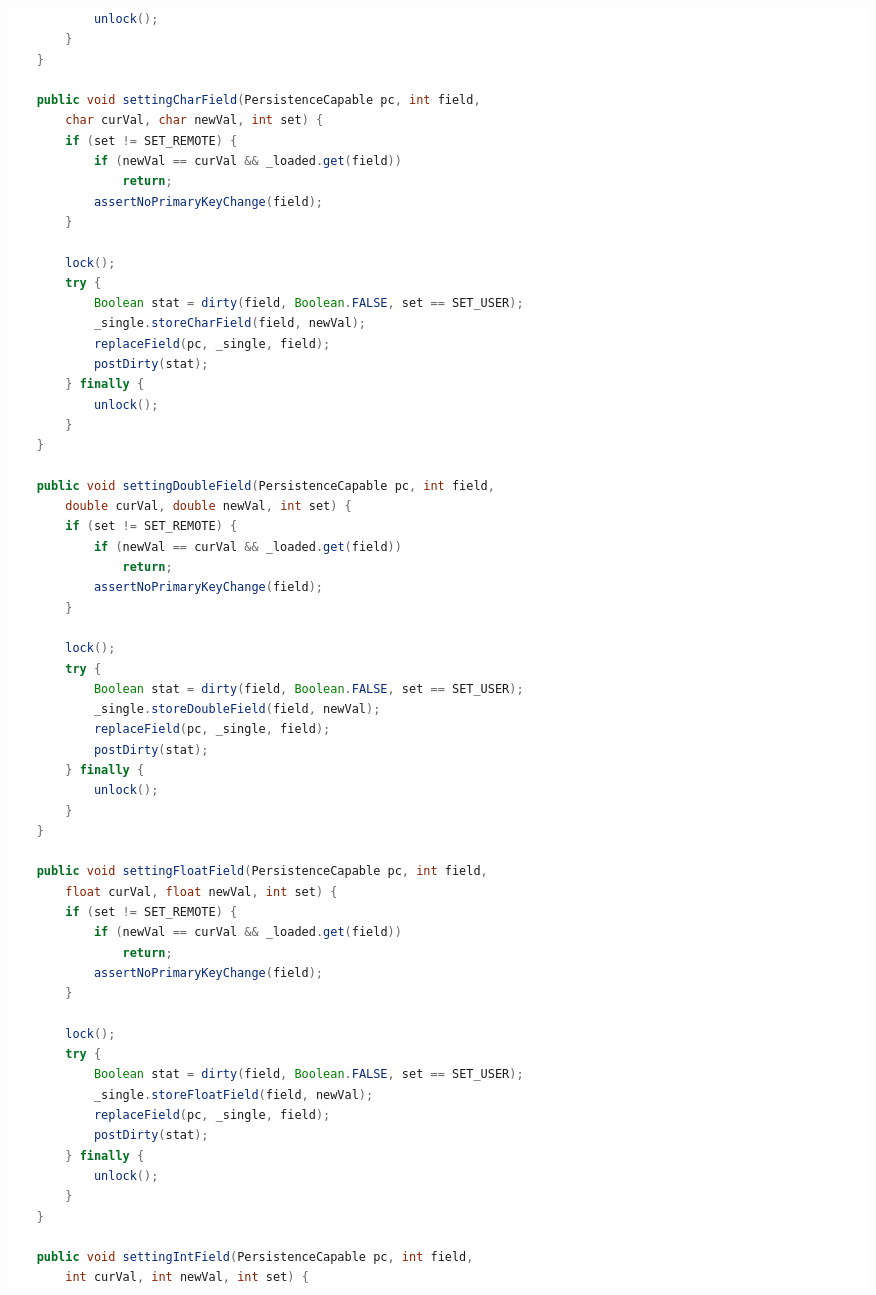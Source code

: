 ```java
            unlock();
        }
    }

    public void settingCharField(PersistenceCapable pc, int field,
        char curVal, char newVal, int set) {
        if (set != SET_REMOTE) {
            if (newVal == curVal && _loaded.get(field))
                return;
            assertNoPrimaryKeyChange(field);
        }

        lock();
        try {
            Boolean stat = dirty(field, Boolean.FALSE, set == SET_USER);
            _single.storeCharField(field, newVal);
            replaceField(pc, _single, field);
            postDirty(stat);
        } finally {
            unlock();
        }
    }

    public void settingDoubleField(PersistenceCapable pc, int field,
        double curVal, double newVal, int set) {
        if (set != SET_REMOTE) {
            if (newVal == curVal && _loaded.get(field))
                return;
            assertNoPrimaryKeyChange(field);
        }

        lock();
        try {
            Boolean stat = dirty(field, Boolean.FALSE, set == SET_USER);
            _single.storeDoubleField(field, newVal);
            replaceField(pc, _single, field);
            postDirty(stat);
        } finally {
            unlock();
        }
    }

    public void settingFloatField(PersistenceCapable pc, int field,
        float curVal, float newVal, int set) {
        if (set != SET_REMOTE) {
            if (newVal == curVal && _loaded.get(field))
                return;
            assertNoPrimaryKeyChange(field);
        }

        lock();
        try {
            Boolean stat = dirty(field, Boolean.FALSE, set == SET_USER);
            _single.storeFloatField(field, newVal);
            replaceField(pc, _single, field);
            postDirty(stat);
        } finally {
            unlock();
        }
    }

    public void settingIntField(PersistenceCapable pc, int field,
        int curVal, int newVal, int set) {
```